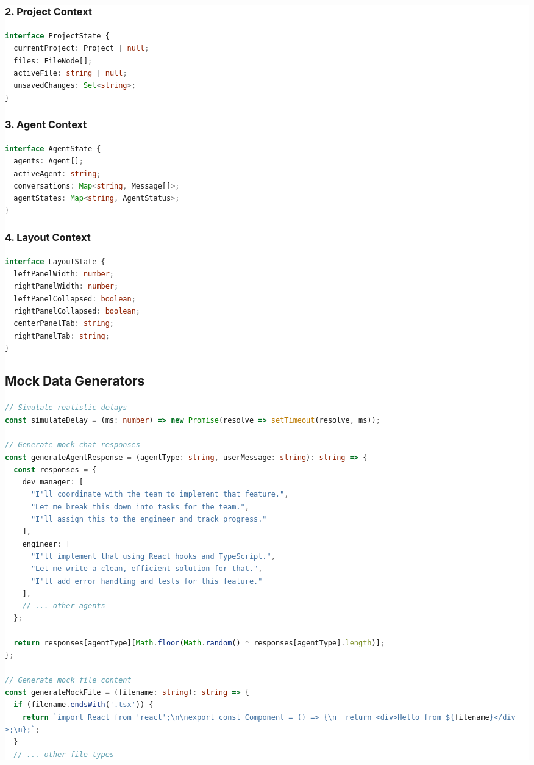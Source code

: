 ### **2. Project Context**
```typescript
interface ProjectState {
  currentProject: Project | null;
  files: FileNode[];
  activeFile: string | null;
  unsavedChanges: Set<string>;
}
```

### **3. Agent Context**
```typescript
interface AgentState {
  agents: Agent[];
  activeAgent: string;
  conversations: Map<string, Message[]>;
  agentStates: Map<string, AgentStatus>;
}
```

### **4. Layout Context**
```typescript
interface LayoutState {
  leftPanelWidth: number;
  rightPanelWidth: number;
  leftPanelCollapsed: boolean;
  rightPanelCollapsed: boolean;
  centerPanelTab: string;
  rightPanelTab: string;
}
```

## **Mock Data Generators**

```typescript
// Simulate realistic delays
const simulateDelay = (ms: number) => new Promise(resolve => setTimeout(resolve, ms));

// Generate mock chat responses
const generateAgentResponse = (agentType: string, userMessage: string): string => {
  const responses = {
    dev_manager: [
      "I'll coordinate with the team to implement that feature.",
      "Let me break this down into tasks for the team.",
      "I'll assign this to the engineer and track progress."
    ],
    engineer: [
      "I'll implement that using React hooks and TypeScript.",
      "Let me write a clean, efficient solution for that.",
      "I'll add error handling and tests for this feature."
    ],
    // ... other agents
  };
  
  return responses[agentType][Math.floor(Math.random() * responses[agentType].length)];
};

// Generate mock file content
const generateMockFile = (filename: string): string => {
  if (filename.endsWith('.tsx')) {
    return `import React from 'react';\n\nexport const Component = () => {\n  return <div>Hello from ${filename}</div>;\n};`;
  }
  // ... other file types
```